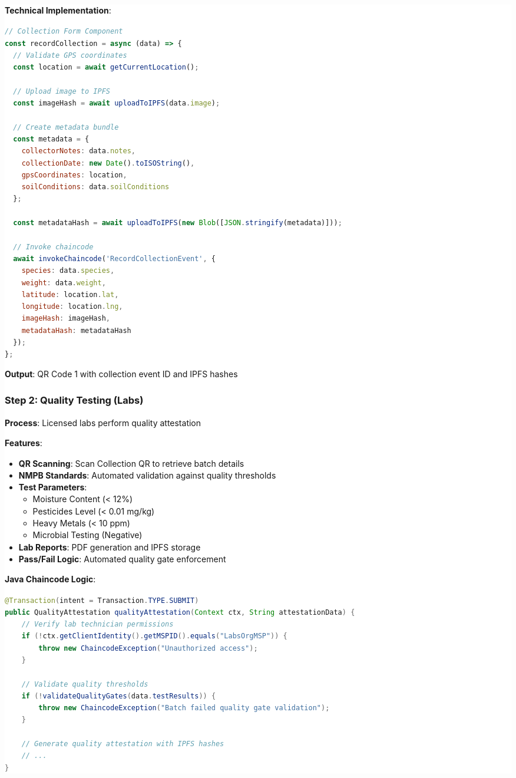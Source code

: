 **Technical Implementation**:
```javascript
// Collection Form Component
const recordCollection = async (data) => {
  // Validate GPS coordinates
  const location = await getCurrentLocation();
  
  // Upload image to IPFS
  const imageHash = await uploadToIPFS(data.image);
  
  // Create metadata bundle
  const metadata = {
    collectorNotes: data.notes,
    collectionDate: new Date().toISOString(),
    gpsCoordinates: location,
    soilConditions: data.soilConditions
  };
  
  const metadataHash = await uploadToIPFS(new Blob([JSON.stringify(metadata)]));
  
  // Invoke chaincode
  await invokeChaincode('RecordCollectionEvent', {
    species: data.species,
    weight: data.weight,
    latitude: location.lat,
    longitude: location.lng,
    imageHash: imageHash,
    metadataHash: metadataHash
  });
};
```

**Output**: QR Code 1 with collection event ID and IPFS hashes

### Step 2: Quality Testing (Labs)

**Process**: Licensed labs perform quality attestation

**Features**:
- **QR Scanning**: Scan Collection QR to retrieve batch details
- **NMPB Standards**: Automated validation against quality thresholds
- **Test Parameters**:
  - Moisture Content (< 12%)
  - Pesticides Level (< 0.01 mg/kg)
  - Heavy Metals (< 10 ppm)
  - Microbial Testing (Negative)
- **Lab Reports**: PDF generation and IPFS storage
- **Pass/Fail Logic**: Automated quality gate enforcement

**Java Chaincode Logic**:
```java
@Transaction(intent = Transaction.TYPE.SUBMIT)
public QualityAttestation qualityAttestation(Context ctx, String attestationData) {
    // Verify lab technician permissions
    if (!ctx.getClientIdentity().getMSPID().equals("LabsOrgMSP")) {
        throw new ChaincodeException("Unauthorized access");
    }
    
    // Validate quality thresholds
    if (!validateQualityGates(data.testResults)) {
        throw new ChaincodeException("Batch failed quality gate validation");
    }
    
    // Generate quality attestation with IPFS hashes
    // ...
}
```